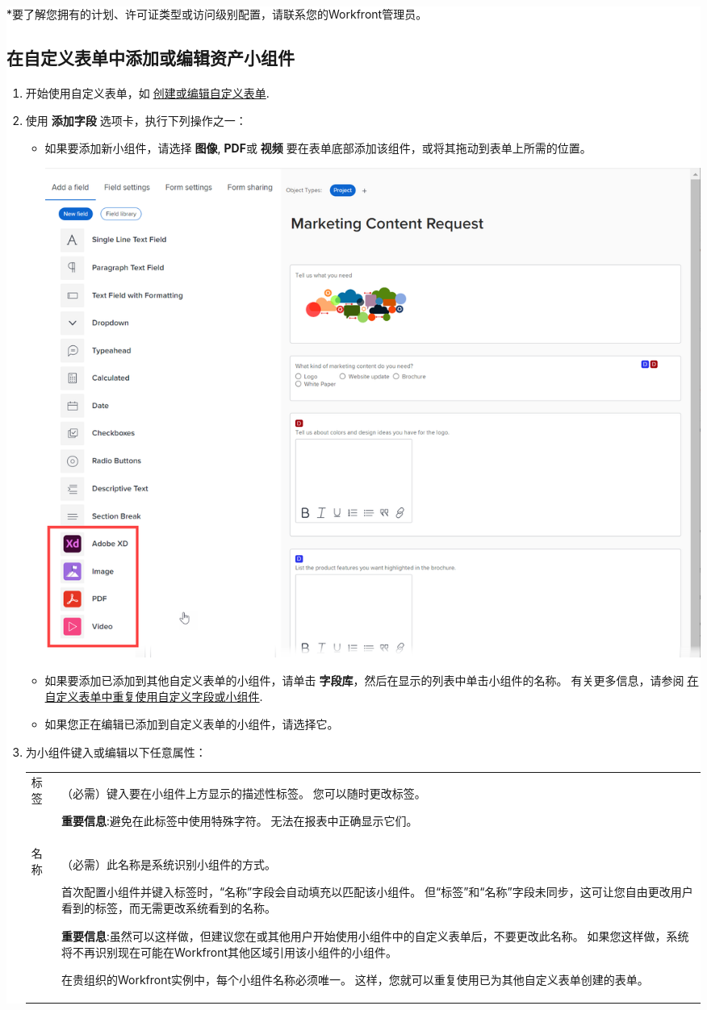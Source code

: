 &#42;要了解您拥有的计划、许可证类型或访问级别配置，请联系您的Workfront管理员。

## 在自定义表单中添加或编辑资产小组件

1. 开始使用自定义表单，如 [创建或编辑自定义表单](../../../administration-and-setup/customize-workfront/create-manage-custom-forms/create-or-edit-a-custom-form.md).
1. 使用 **添加字段** 选项卡，执行下列操作之一：

   * 如果要添加新小组件，请选择 **图像**, **PDF**&#x200B;或 **视频** 要在表单底部添加该组件，或将其拖动到表单上所需的位置。

      ![](assets/add-widget.png)


   * 如果要添加已添加到其他自定义表单的小组件，请单击 **字段库**，然后在显示的列表中单击小组件的名称。 有关更多信息，请参阅 [在自定义表单中重复使用自定义字段或小组件](../../../administration-and-setup/customize-workfront/create-manage-custom-forms/reuse-an-existing-field.md).

   * 如果您正在编辑已添加到自定义表单的小组件，请选择它。

1. 为小组件键入或编辑以下任意属性：

   <table style="table-layout:auto"> 
    <col> 
    <col> 
    <tbody> 
     <tr> 
      <td role="rowheader">标签</td> 
      <td> <p>（必需）键入要在小组件上方显示的描述性标签。 您可以随时更改标签。</p> <p><b>重要信息</b>:避免在此标签中使用特殊字符。 无法在报表中正确显示它们。</p> </td> 
     </tr> 
     <tr> 
      <td role="rowheader">名称</td> 
      <td> <p>（必需）此名称是系统识别小组件的方式。</p> <p>首次配置小组件并键入标签时，“名称”字段会自动填充以匹配该小组件。 但“标签”和“名称”字段未同步，这可让您自由更改用户看到的标签，而无需更改系统看到的名称。</p> <p><b>重要信息</b>:虽然可以这样做，但建议您在或其他用户开始使用小组件中的自定义表单后，不要更改此名称。 如果您这样做，系统将不再识别现在可能在Workfront其他区域引用该小组件的小组件。 </p> <p>在贵组织的Workfront实例中，每个小组件名称必须唯一。 这样，您就可以重复使用已为其他自定义表单创建的表单。 </p> </td> 
     </tr> 